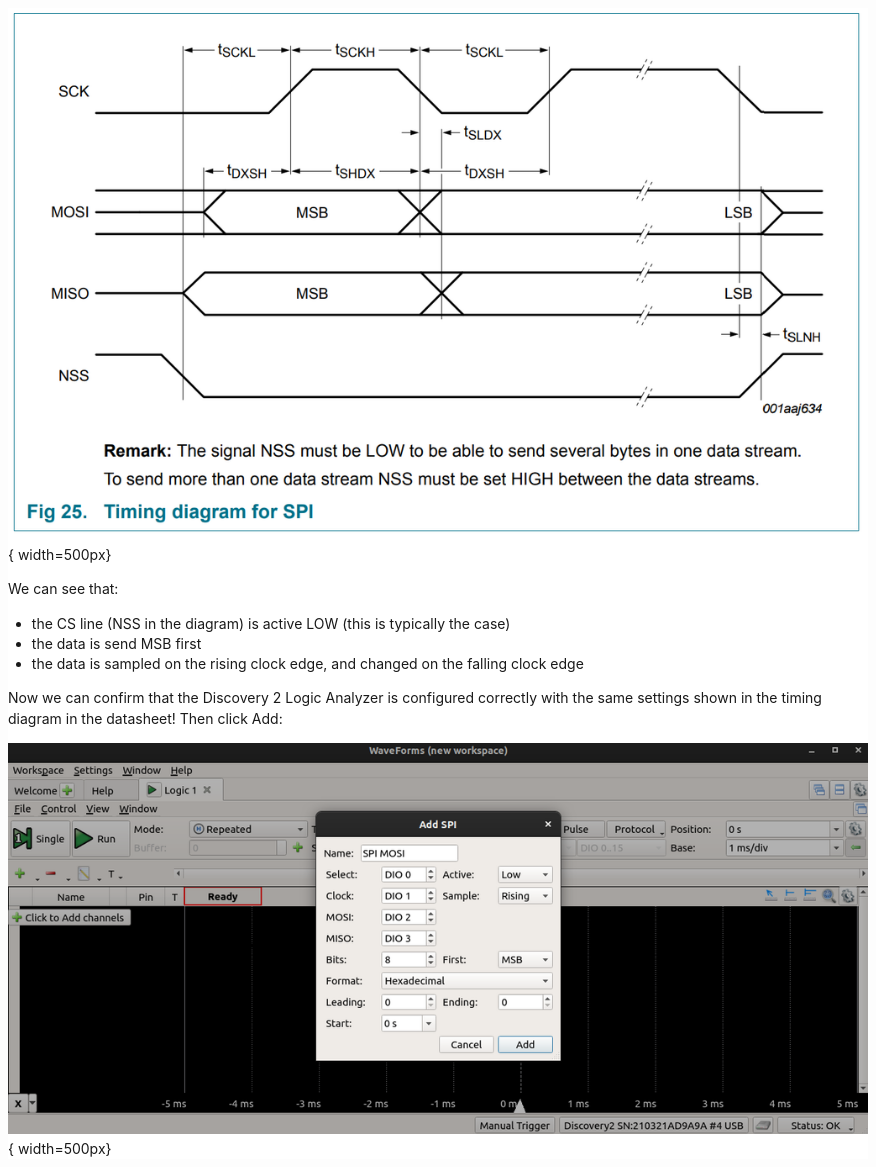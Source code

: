 ![SPI timing diagram for MFRC522](images/spi-timing-mfrc522.png){ width=500px}


We can see that:

* the CS line (NSS in the diagram) is active LOW (this is typically the case)
* the data is send MSB first
* the data is sampled on the rising clock edge, and changed on the falling clock edge


Now we can confirm that the Discovery 2 Logic Analyzer is configured correctly with the same settings shown in the timing diagram in the datasheet! Then click Add:


![SPI settings in the Logic Analyzer.](images/d2-spi-settings.png){ width=500px}
